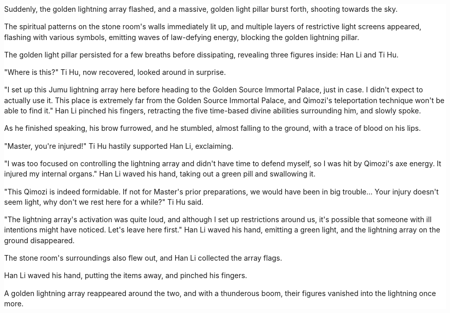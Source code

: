 Suddenly, the golden lightning array flashed, and a massive, golden light pillar burst forth, shooting towards the sky.

The spiritual patterns on the stone room's walls immediately lit up, and multiple layers of restrictive light screens appeared, flashing with various symbols, emitting waves of law-defying energy, blocking the golden lightning pillar.

The golden light pillar persisted for a few breaths before dissipating, revealing three figures inside: Han Li and Ti Hu.

"Where is this?" Ti Hu, now recovered, looked around in surprise.

"I set up this Jumu lightning array here before heading to the Golden Source Immortal Palace, just in case. I didn't expect to actually use it. This place is extremely far from the Golden Source Immortal Palace, and Qimozi's teleportation technique won't be able to find it." Han Li pinched his fingers, retracting the five time-based divine abilities surrounding him, and slowly spoke.

As he finished speaking, his brow furrowed, and he stumbled, almost falling to the ground, with a trace of blood on his lips.

"Master, you're injured!" Ti Hu hastily supported Han Li, exclaiming.

"I was too focused on controlling the lightning array and didn't have time to defend myself, so I was hit by Qimozi's axe energy. It injured my internal organs." Han Li waved his hand, taking out a green pill and swallowing it.

"This Qimozi is indeed formidable. If not for Master's prior preparations, we would have been in big trouble... Your injury doesn't seem light, why don't we rest here for a while?" Ti Hu said.

"The lightning array's activation was quite loud, and although I set up restrictions around us, it's possible that someone with ill intentions might have noticed. Let's leave here first." Han Li waved his hand, emitting a green light, and the lightning array on the ground disappeared.

The stone room's surroundings also flew out, and Han Li collected the array flags.

Han Li waved his hand, putting the items away, and pinched his fingers.

A golden lightning array reappeared around the two, and with a thunderous boom, their figures vanished into the lightning once more.